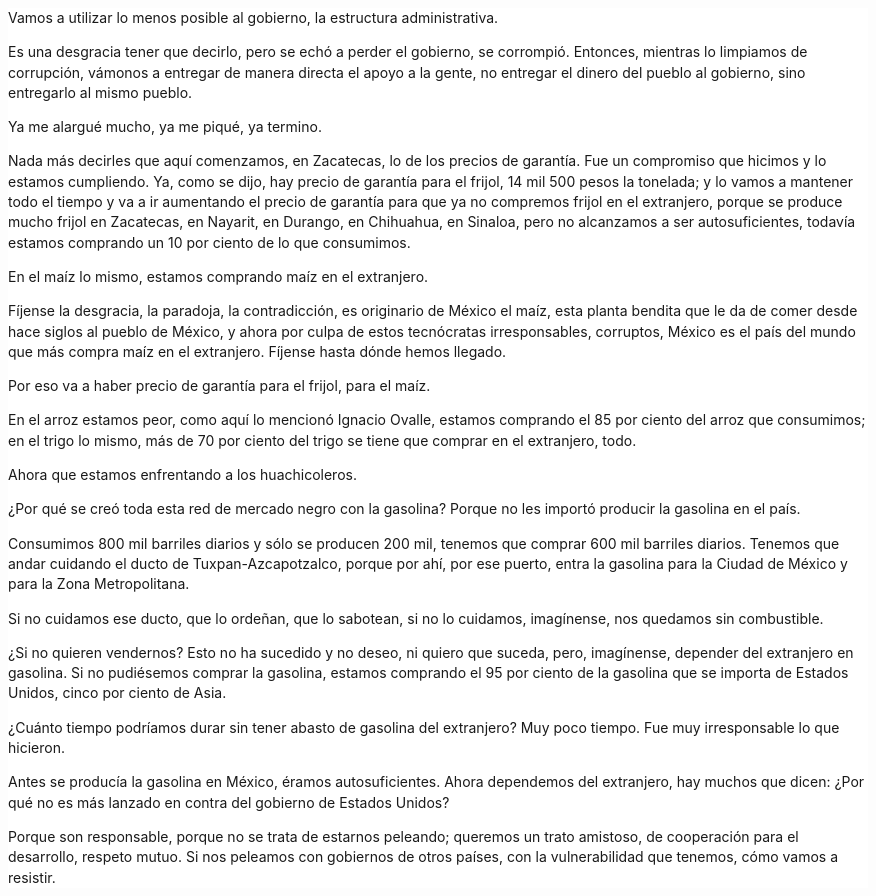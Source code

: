 Vamos a utilizar lo menos posible al gobierno, la estructura administrativa.

Es una desgracia tener que decirlo, pero se echó a perder el gobierno, se
corrompió. Entonces, mientras lo limpiamos de corrupción, vámonos a entregar
de manera directa el apoyo a la gente, no entregar el dinero del pueblo al
gobierno, sino entregarlo al mismo pueblo.

Ya me alargué mucho, ya me piqué, ya termino.

Nada más decirles que aquí comenzamos, en Zacatecas, lo de los precios de
garantía. Fue un compromiso que hicimos y lo estamos cumpliendo. Ya, como se
dijo, hay precio de garantía para el frijol, 14 mil 500 pesos la tonelada; y
lo vamos a mantener todo el tiempo y va a ir aumentando el precio de garantía
para que ya no compremos frijol en el extranjero, porque se produce mucho
frijol en Zacatecas, en Nayarit, en Durango, en Chihuahua, en Sinaloa, pero no
alcanzamos a ser autosuficientes, todavía estamos comprando un 10 por ciento
de lo que consumimos.

En el maíz lo mismo, estamos comprando maíz en el extranjero.

Fíjense la desgracia, la paradoja, la contradicción, es originario de México
el maíz, esta planta bendita que le da de comer desde hace siglos al pueblo de
México, y ahora por culpa de estos tecnócratas irresponsables, corruptos,
México es el país del mundo que más compra maíz en el extranjero. Fíjense
hasta dónde hemos llegado.

Por eso va a haber precio de garantía para el frijol, para el maíz.

En el arroz estamos peor, como aquí lo mencionó Ignacio Ovalle, estamos
comprando el 85 por ciento del arroz que consumimos; en el trigo lo mismo, más
de 70 por ciento del trigo se tiene que comprar en el extranjero, todo.

Ahora que estamos enfrentando a los huachicoleros.

¿Por qué se creó toda esta red de mercado negro con la gasolina? Porque no les
importó producir la gasolina en el país.

Consumimos 800 mil barriles diarios y sólo se producen 200 mil, tenemos que
comprar 600 mil barriles diarios. Tenemos que andar cuidando el ducto de
Tuxpan-Azcapotzalco, porque por ahí, por ese puerto, entra la gasolina para la
Ciudad de México y para la Zona Metropolitana.

Si no cuidamos ese ducto, que lo ordeñan, que lo sabotean, si no lo cuidamos,
imagínense, nos quedamos sin combustible.

¿Si no quieren vendernos? Esto no ha sucedido y no deseo, ni quiero que
suceda, pero, imagínense, depender del extranjero en gasolina. Si no
pudiésemos comprar la gasolina, estamos comprando el 95 por ciento de la
gasolina que se importa de Estados Unidos, cinco por ciento de Asia.

¿Cuánto tiempo podríamos durar sin tener abasto de gasolina del extranjero?
Muy poco tiempo. Fue muy irresponsable lo que hicieron.

Antes se producía la gasolina en México, éramos autosuficientes. Ahora
dependemos del extranjero, hay muchos que dicen: ¿Por qué no es más lanzado en
contra del gobierno de Estados Unidos?

Porque son responsable, porque no se trata de estarnos peleando; queremos un
trato amistoso, de cooperación para el desarrollo, respeto mutuo. Si nos
peleamos con gobiernos de otros países, con la vulnerabilidad que tenemos,
cómo vamos a resistir.
